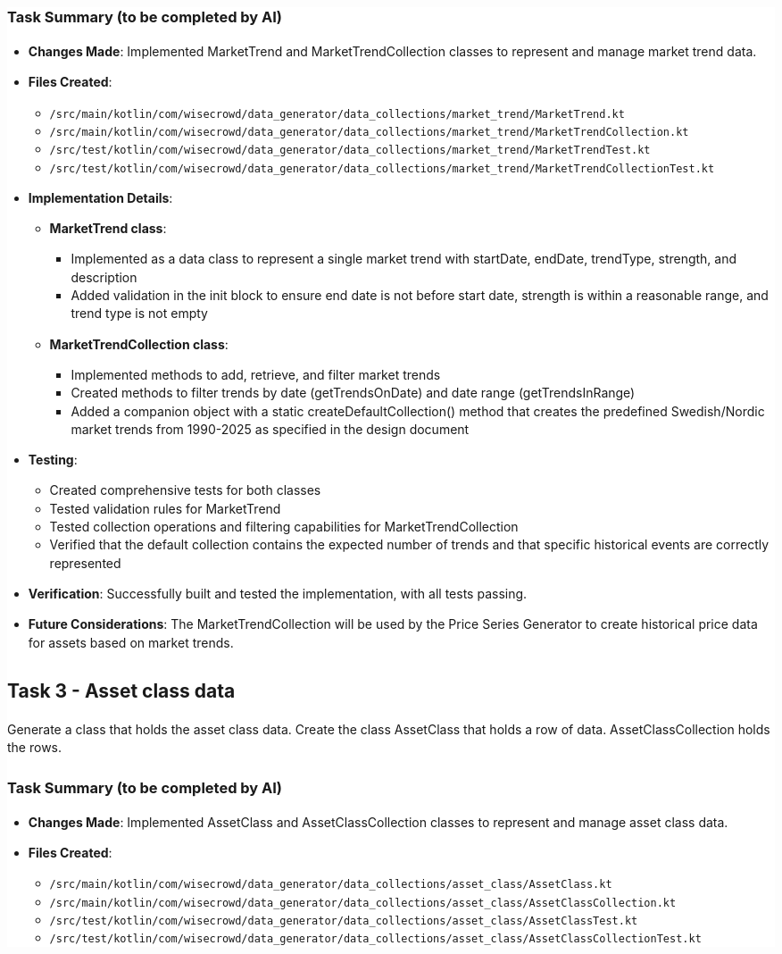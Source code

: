 ### Task Summary (to be completed by AI)
- **Changes Made**: Implemented MarketTrend and MarketTrendCollection classes to represent and manage market trend data.

- **Files Created**: 
  - `/src/main/kotlin/com/wisecrowd/data_generator/data_collections/market_trend/MarketTrend.kt`
  - `/src/main/kotlin/com/wisecrowd/data_generator/data_collections/market_trend/MarketTrendCollection.kt`
  - `/src/test/kotlin/com/wisecrowd/data_generator/data_collections/market_trend/MarketTrendTest.kt`
  - `/src/test/kotlin/com/wisecrowd/data_generator/data_collections/market_trend/MarketTrendCollectionTest.kt`

- **Implementation Details**:
  - **MarketTrend class**: 
    - Implemented as a data class to represent a single market trend with startDate, endDate, trendType, strength, and description
    - Added validation in the init block to ensure end date is not before start date, strength is within a reasonable range, and trend type is not empty

  - **MarketTrendCollection class**:
    - Implemented methods to add, retrieve, and filter market trends
    - Created methods to filter trends by date (getTrendsOnDate) and date range (getTrendsInRange)
    - Added a companion object with a static createDefaultCollection() method that creates the predefined Swedish/Nordic market trends from 1990-2025 as specified in the design document

- **Testing**:
  - Created comprehensive tests for both classes
  - Tested validation rules for MarketTrend
  - Tested collection operations and filtering capabilities for MarketTrendCollection
  - Verified that the default collection contains the expected number of trends and that specific historical events are correctly represented

- **Verification**: Successfully built and tested the implementation, with all tests passing.

- **Future Considerations**: The MarketTrendCollection will be used by the Price Series Generator to create historical price data for assets based on market trends.

## Task 3 - Asset class data
Generate a class that holds the asset class data. Create the class AssetClass that holds
a row of data. AssetClassCollection holds the rows. 

### Task Summary (to be completed by AI)
- **Changes Made**: Implemented AssetClass and AssetClassCollection classes to represent and manage asset class data.

- **Files Created**: 
  - `/src/main/kotlin/com/wisecrowd/data_generator/data_collections/asset_class/AssetClass.kt`
  - `/src/main/kotlin/com/wisecrowd/data_generator/data_collections/asset_class/AssetClassCollection.kt`
  - `/src/test/kotlin/com/wisecrowd/data_generator/data_collections/asset_class/AssetClassTest.kt`
  - `/src/test/kotlin/com/wisecrowd/data_generator/data_collections/asset_class/AssetClassCollectionTest.kt`
